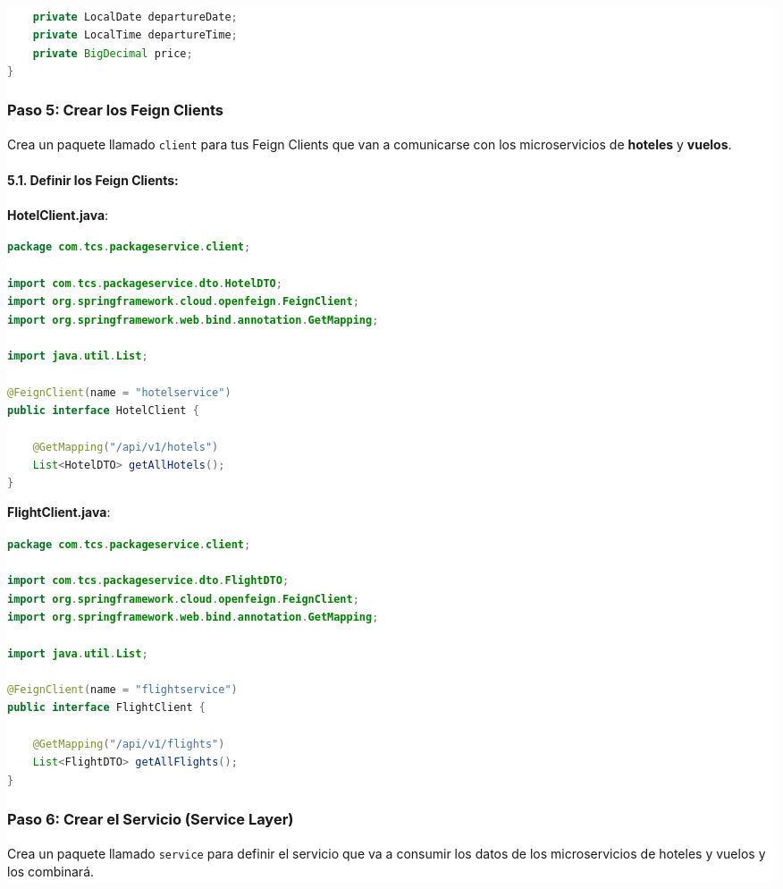 ```java
    private LocalDate departureDate;
    private LocalTime departureTime;
    private BigDecimal price;
}
```

### **Paso 5: Crear los Feign Clients**

Crea un paquete llamado `client` para tus Feign Clients que van a comunicarse con los microservicios de **hoteles** y **vuelos**.

#### 5.1. Definir los Feign Clients:

**HotelClient.java**:
```java
package com.tcs.packageservice.client;

import com.tcs.packageservice.dto.HotelDTO;
import org.springframework.cloud.openfeign.FeignClient;
import org.springframework.web.bind.annotation.GetMapping;

import java.util.List;

@FeignClient(name = "hotelservice")
public interface HotelClient {

    @GetMapping("/api/v1/hotels")
    List<HotelDTO> getAllHotels();
}
```

**FlightClient.java**:
```java
package com.tcs.packageservice.client;

import com.tcs.packageservice.dto.FlightDTO;
import org.springframework.cloud.openfeign.FeignClient;
import org.springframework.web.bind.annotation.GetMapping;

import java.util.List;

@FeignClient(name = "flightservice")
public interface FlightClient {

    @GetMapping("/api/v1/flights")
    List<FlightDTO> getAllFlights();
}
```

### **Paso 6: Crear el Servicio (Service Layer)**

Crea un paquete llamado `service` para definir el servicio que va a consumir los datos de los microservicios de hoteles y vuelos y los combinará.
